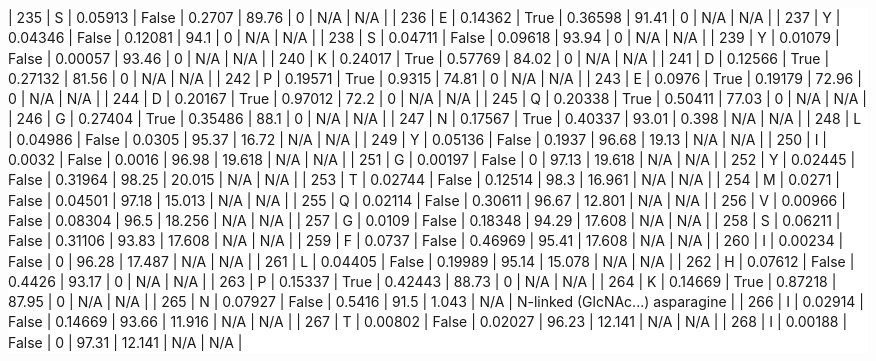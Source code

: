 |   235 | S    |         0.05913 | False     |                          0.2707  |                 89.76 |         0     | N/A            | N/A                             |
|   236 | E    |         0.14362 | True      |                          0.36598 |                 91.41 |         0     | N/A            | N/A                             |
|   237 | Y    |         0.04346 | False     |                          0.12081 |                 94.1  |         0     | N/A            | N/A                             |
|   238 | S    |         0.04711 | False     |                          0.09618 |                 93.94 |         0     | N/A            | N/A                             |
|   239 | Y    |         0.01079 | False     |                          0.00057 |                 93.46 |         0     | N/A            | N/A                             |
|   240 | K    |         0.24017 | True      |                          0.57769 |                 84.02 |         0     | N/A            | N/A                             |
|   241 | D    |         0.12566 | True      |                          0.27132 |                 81.56 |         0     | N/A            | N/A                             |
|   242 | P    |         0.19571 | True      |                          0.9315  |                 74.81 |         0     | N/A            | N/A                             |
|   243 | E    |         0.0976  | True      |                          0.19179 |                 72.96 |         0     | N/A            | N/A                             |
|   244 | D    |         0.20167 | True      |                          0.97012 |                 72.2  |         0     | N/A            | N/A                             |
|   245 | Q    |         0.20338 | True      |                          0.50411 |                 77.03 |         0     | N/A            | N/A                             |
|   246 | G    |         0.27404 | True      |                          0.35486 |                 88.1  |         0     | N/A            | N/A                             |
|   247 | N    |         0.17567 | True      |                          0.40337 |                 93.01 |         0.398 | N/A            | N/A                             |
|   248 | L    |         0.04986 | False     |                          0.0305  |                 95.37 |        16.72  | N/A            | N/A                             |
|   249 | Y    |         0.05136 | False     |                          0.1937  |                 96.68 |        19.13  | N/A            | N/A                             |
|   250 | I    |         0.0032  | False     |                          0.0016  |                 96.98 |        19.618 | N/A            | N/A                             |
|   251 | G    |         0.00197 | False     |                          0       |                 97.13 |        19.618 | N/A            | N/A                             |
|   252 | Y    |         0.02445 | False     |                          0.31964 |                 98.25 |        20.015 | N/A            | N/A                             |
|   253 | T    |         0.02744 | False     |                          0.12514 |                 98.3  |        16.961 | N/A            | N/A                             |
|   254 | M    |         0.0271  | False     |                          0.04501 |                 97.18 |        15.013 | N/A            | N/A                             |
|   255 | Q    |         0.02114 | False     |                          0.30611 |                 96.67 |        12.801 | N/A            | N/A                             |
|   256 | V    |         0.00966 | False     |                          0.08304 |                 96.5  |        18.256 | N/A            | N/A                             |
|   257 | G    |         0.0109  | False     |                          0.18348 |                 94.29 |        17.608 | N/A            | N/A                             |
|   258 | S    |         0.06211 | False     |                          0.31106 |                 93.83 |        17.608 | N/A            | N/A                             |
|   259 | F    |         0.0737  | False     |                          0.46969 |                 95.41 |        17.608 | N/A            | N/A                             |
|   260 | I    |         0.00234 | False     |                          0       |                 96.28 |        17.487 | N/A            | N/A                             |
|   261 | L    |         0.04405 | False     |                          0.19989 |                 95.14 |        15.078 | N/A            | N/A                             |
|   262 | H    |         0.07612 | False     |                          0.4426  |                 93.17 |         0     | N/A            | N/A                             |
|   263 | P    |         0.15337 | True      |                          0.42443 |                 88.73 |         0     | N/A            | N/A                             |
|   264 | K    |         0.14669 | True      |                          0.87218 |                 87.95 |         0     | N/A            | N/A                             |
|   265 | N    |         0.07927 | False     |                          0.5416  |                 91.5  |         1.043 | N/A            | N-linked (GlcNAc...) asparagine |
|   266 | I    |         0.02914 | False     |                          0.14669 |                 93.66 |        11.916 | N/A            | N/A                             |
|   267 | T    |         0.00802 | False     |                          0.02027 |                 96.23 |        12.141 | N/A            | N/A                             |
|   268 | I    |         0.00188 | False     |                          0       |                 97.31 |        12.141 | N/A            | N/A                             |